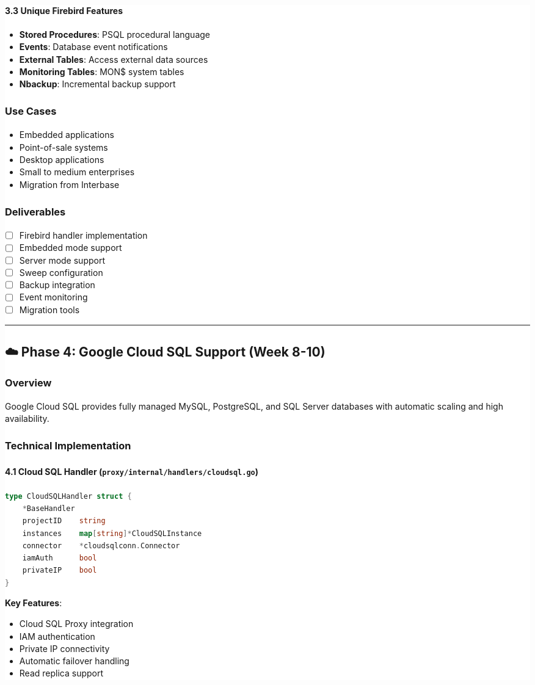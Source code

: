 #### 3.3 Unique Firebird Features
- **Stored Procedures**: PSQL procedural language
- **Events**: Database event notifications
- **External Tables**: Access external data sources
- **Monitoring Tables**: MON$ system tables
- **Nbackup**: Incremental backup support

### Use Cases
- Embedded applications
- Point-of-sale systems
- Desktop applications
- Small to medium enterprises
- Migration from Interbase

### Deliverables
- [ ] Firebird handler implementation
- [ ] Embedded mode support
- [ ] Server mode support
- [ ] Sweep configuration
- [ ] Backup integration
- [ ] Event monitoring
- [ ] Migration tools

---

## ☁️ Phase 4: Google Cloud SQL Support (Week 8-10)

### Overview
Google Cloud SQL provides fully managed MySQL, PostgreSQL, and SQL Server databases with automatic scaling and high availability.

### Technical Implementation

#### 4.1 Cloud SQL Handler (`proxy/internal/handlers/cloudsql.go`)
```go
type CloudSQLHandler struct {
    *BaseHandler
    projectID    string
    instances    map[string]*CloudSQLInstance
    connector    *cloudsqlconn.Connector
    iamAuth      bool
    privateIP    bool
}
```

**Key Features**:
- Cloud SQL Proxy integration
- IAM authentication
- Private IP connectivity
- Automatic failover handling
- Read replica support
